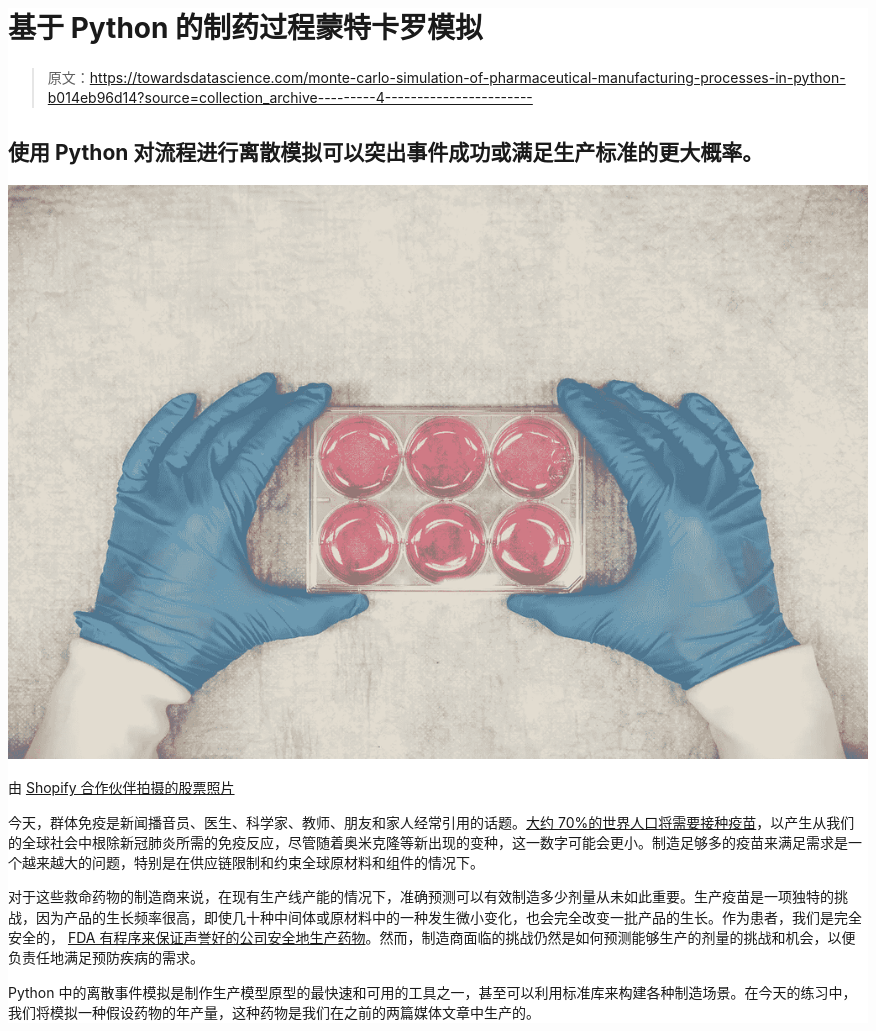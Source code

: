 # 基于 Python 的制药过程蒙特卡罗模拟

> 原文：<https://towardsdatascience.com/monte-carlo-simulation-of-pharmaceutical-manufacturing-processes-in-python-b014eb96d14?source=collection_archive---------4----------------------->

## 使用 Python 对流程进行离散模拟可以突出事件成功或满足生产标准的更大概率。

![](img/5b53a1166464112efc47b534bcf6ce5c.png)

由 [Shopify 合作伙伴拍摄的股票照片](https://burst.shopify.com/photos/science-lab-research-tests)

今天，群体免疫是新闻播音员、医生、科学家、教师、朋友和家人经常引用的话题。[大约 70%的世界人口将需要接种疫苗](https://www.mayoclinic.org/diseases-conditions/coronavirus/in-depth/herd-immunity-and-coronavirus/art-20486808)，以产生从我们的全球社会中根除新冠肺炎所需的免疫反应，尽管随着奥米克隆等新出现的变种，这一数字可能会更小。制造足够多的疫苗来满足需求是一个越来越大的问题，特别是在供应链限制和约束全球原材料和组件的情况下。

对于这些救命药物的制造商来说，在现有生产线产能的情况下，准确预测可以有效制造多少剂量从未如此重要。生产疫苗是一项独特的挑战，因为产品的生长频率很高，即使几十种中间体或原材料中的一种发生微小变化，也会完全改变一批产品的生长。作为患者，我们是完全安全的， [FDA 有程序来保证声誉好的公司安全地生产药物](https://www.fda.gov/vaccines-blood-biologics/development-approval-process-cber/vaccine-development-101)。然而，制造商面临的挑战仍然是如何预测能够生产的剂量的挑战和机会，以便负责任地满足预防疾病的需求。

Python 中的离散事件模拟是制作生产模型原型的最快速和可用的工具之一，甚至可以利用标准库来构建各种制造场景。在今天的练习中，我们将模拟一种假设药物的年产量，这种药物是我们在之前的两篇媒体文章中生产的。
